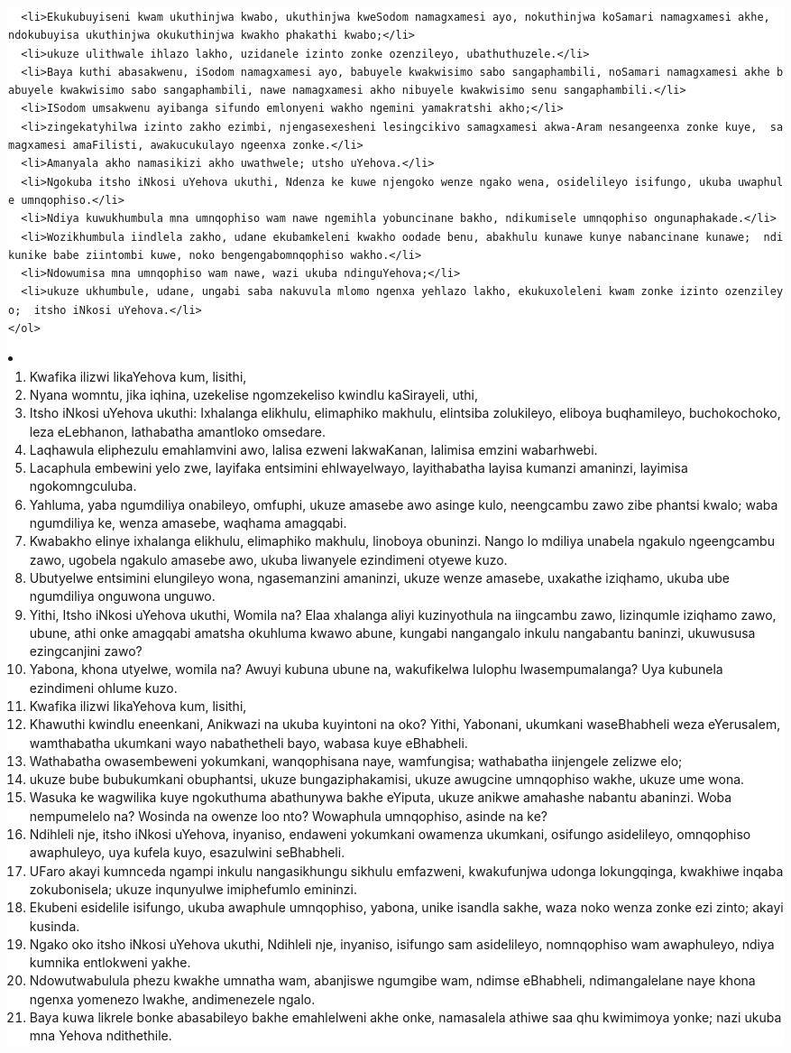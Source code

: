       <li>Ekukubuyiseni kwam ukuthinjwa kwabo, ukuthinjwa kweSodom namagxamesi ayo, nokuthinjwa koSamari namagxamesi akhe,  ndokubuyisa ukuthinjwa okukuthinjwa kwakho phakathi kwabo;</li>
      <li>ukuze ulithwale ihlazo lakho, uzidanele izinto zonke ozenzileyo, ubathuthuzele.</li>
      <li>Baya kuthi abasakwenu, iSodom namagxamesi ayo, babuyele kwakwisimo sabo sangaphambili, noSamari namagxamesi akhe babuyele kwakwisimo sabo sangaphambili, nawe namagxamesi akho nibuyele kwakwisimo senu sangaphambili.</li>
      <li>ISodom umsakwenu ayibanga sifundo emlonyeni wakho ngemini yamakratshi akho;</li>
      <li>zingekatyhilwa izinto zakho ezimbi, njengasexesheni lesingcikivo samagxamesi akwa-Aram nesangeenxa zonke kuye,  samagxamesi amaFilisti, awakucukulayo ngeenxa zonke.</li>
      <li>Amanyala akho namasikizi akho uwathwele; utsho uYehova.</li>
      <li>Ngokuba itsho iNkosi uYehova ukuthi, Ndenza ke kuwe njengoko wenze ngako wena, osidelileyo isifungo, ukuba uwaphule umnqophiso.</li>
      <li>Ndiya kuwukhumbula mna umnqophiso wam nawe ngemihla yobuncinane bakho, ndikumisele umnqophiso ongunaphakade.</li>
      <li>Wozikhumbula iindlela zakho, udane ekubamkeleni kwakho oodade benu, abakhulu kunawe kunye nabancinane kunawe;  ndikunike babe ziintombi kuwe, noko bengengabomnqophiso wakho.</li>
      <li>Ndowumisa mna umnqophiso wam nawe, wazi ukuba ndinguYehova;</li>
      <li>ukuze ukhumbule, udane, ungabi saba nakuvula mlomo ngenxa yehlazo lakho, ekukuxoleleni kwam zonke izinto ozenzileyo;  itsho iNkosi uYehova.</li>
    </ol>
  </li>
  <li>
    <ol>
      <li>Kwafika ilizwi likaYehova kum, lisithi,</li>
      <li>Nyana womntu, jika iqhina, uzekelise ngomzekeliso kwindlu kaSirayeli, uthi,</li>
      <li>Itsho iNkosi uYehova ukuthi: Ixhalanga elikhulu, elimaphiko makhulu, elintsiba zolukileyo, eliboya buqhamileyo,  buchokochoko, leza eLebhanon, lathabatha amantloko omsedare.</li>
      <li>Laqhawula eliphezulu emahlamvini awo, lalisa ezweni lakwaKanan, lalimisa emzini wabarhwebi.</li>
      <li>Lacaphula embewini yelo zwe, layifaka entsimini ehlwayelwayo, layithabatha layisa kumanzi amaninzi, layimisa ngokomngculuba.</li>
      <li>Yahluma, yaba ngumdiliya onabileyo, omfuphi, ukuze amasebe awo asinge kulo, neengcambu zawo zibe phantsi kwalo; waba ngumdiliya ke, wenza amasebe, waqhama amagqabi.</li>
      <li>Kwabakho elinye ixhalanga elikhulu, elimaphiko makhulu,  linoboya obuninzi. Nango lo mdiliya unabela ngakulo ngeengcambu zawo, ugobela ngakulo amasebe awo, ukuba liwanyele ezindimeni otyewe kuzo.</li>
      <li>Ubutyelwe entsimini elungileyo wona, ngasemanzini amaninzi,  ukuze wenze amasebe, uxakathe iziqhamo, ukuba ube ngumdiliya onguwona unguwo.</li>
      <li>Yithi, Itsho iNkosi uYehova ukuthi, Womila na? Elaa xhalanga aliyi kuzinyothula na iingcambu zawo, lizinqumle iziqhamo zawo, ubune, athi onke amagqabi amatsha okuhluma kwawo abune, kungabi nangangalo inkulu nangabantu baninzi, ukuwususa ezingcanjini zawo?</li>
      <li>Yabona, khona utyelwe, womila na? Awuyi kubuna ubune na,  wakufikelwa lulophu lwasempumalanga? Uya kubunela ezindimeni ohlume kuzo.</li>
      <li>Kwafika ilizwi likaYehova kum, lisithi,</li>
      <li>Khawuthi kwindlu eneenkani, Anikwazi na ukuba kuyintoni na oko? Yithi, Yabonani, ukumkani waseBhabheli weza eYerusalem,  wamthabatha ukumkani wayo nabathetheli bayo, wabasa kuye eBhabheli.</li>
      <li>Wathabatha owasembeweni yokumkani, wanqophisana naye,  wamfungisa; wathabatha iinjengele zelizwe elo;</li>
      <li>ukuze bube bubukumkani obuphantsi, ukuze bungaziphakamisi,  ukuze awugcine umnqophiso wakhe, ukuze ume wona.</li>
      <li>Wasuka ke wagwilika kuye ngokuthuma abathunywa bakhe eYiputa, ukuze anikwe amahashe nabantu abaninzi. Woba nempumelelo na? Wosinda na owenze loo nto? Wowaphula umnqophiso, asinde na ke?</li>
      <li>Ndihleli nje, itsho iNkosi uYehova, inyaniso, endaweni yokumkani owamenza ukumkani, osifungo asidelileyo, omnqophiso awaphuleyo, uya kufela kuyo, esazulwini seBhabheli.</li>
      <li>UFaro akayi kumnceda ngampi inkulu nangasikhungu sikhulu emfazweni, kwakufunjwa udonga lokungqinga, kwakhiwe inqaba zokubonisela; ukuze inqunyulwe imiphefumlo emininzi.</li>
      <li>Ekubeni esidelile isifungo, ukuba awaphule umnqophiso,  yabona, unike isandla sakhe, waza noko wenza zonke ezi zinto;  akayi kusinda.</li>
      <li>Ngako oko itsho iNkosi uYehova ukuthi, Ndihleli nje,  inyaniso, isifungo sam asidelileyo, nomnqophiso wam awaphuleyo,  ndiya kumnika entlokweni yakhe.</li>
      <li>Ndowutwabulula phezu kwakhe umnatha wam, abanjiswe ngumgibe wam, ndimse eBhabheli, ndimangalelane naye khona ngenxa yomenezo lwakhe, andimenezele ngalo.</li>
      <li>Baya kuwa likrele bonke abasabileyo bakhe emahlelweni akhe onke, namasalela athiwe saa qhu kwimimoya yonke; nazi ukuba mna Yehova ndithethile.</li>